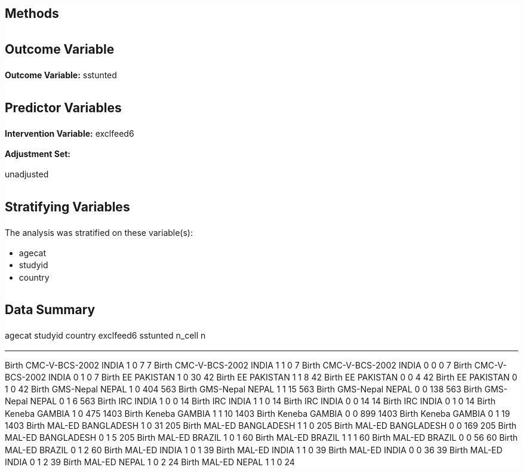





## Methods
## Outcome Variable

**Outcome Variable:** sstunted

## Predictor Variables

**Intervention Variable:** exclfeed6

**Adjustment Set:**

unadjusted

## Stratifying Variables

The analysis was stratified on these variable(s):

* agecat
* studyid
* country

## Data Summary

agecat      studyid          country                        exclfeed6    sstunted   n_cell      n
----------  ---------------  -----------------------------  ----------  ---------  -------  -----
Birth       CMC-V-BCS-2002   INDIA                          1                   0        7      7
Birth       CMC-V-BCS-2002   INDIA                          1                   1        0      7
Birth       CMC-V-BCS-2002   INDIA                          0                   0        0      7
Birth       CMC-V-BCS-2002   INDIA                          0                   1        0      7
Birth       EE               PAKISTAN                       1                   0       30     42
Birth       EE               PAKISTAN                       1                   1        8     42
Birth       EE               PAKISTAN                       0                   0        4     42
Birth       EE               PAKISTAN                       0                   1        0     42
Birth       GMS-Nepal        NEPAL                          1                   0      404    563
Birth       GMS-Nepal        NEPAL                          1                   1       15    563
Birth       GMS-Nepal        NEPAL                          0                   0      138    563
Birth       GMS-Nepal        NEPAL                          0                   1        6    563
Birth       IRC              INDIA                          1                   0        0     14
Birth       IRC              INDIA                          1                   1        0     14
Birth       IRC              INDIA                          0                   0       14     14
Birth       IRC              INDIA                          0                   1        0     14
Birth       Keneba           GAMBIA                         1                   0      475   1403
Birth       Keneba           GAMBIA                         1                   1       10   1403
Birth       Keneba           GAMBIA                         0                   0      899   1403
Birth       Keneba           GAMBIA                         0                   1       19   1403
Birth       MAL-ED           BANGLADESH                     1                   0       31    205
Birth       MAL-ED           BANGLADESH                     1                   1        0    205
Birth       MAL-ED           BANGLADESH                     0                   0      169    205
Birth       MAL-ED           BANGLADESH                     0                   1        5    205
Birth       MAL-ED           BRAZIL                         1                   0        1     60
Birth       MAL-ED           BRAZIL                         1                   1        1     60
Birth       MAL-ED           BRAZIL                         0                   0       56     60
Birth       MAL-ED           BRAZIL                         0                   1        2     60
Birth       MAL-ED           INDIA                          1                   0        1     39
Birth       MAL-ED           INDIA                          1                   1        0     39
Birth       MAL-ED           INDIA                          0                   0       36     39
Birth       MAL-ED           INDIA                          0                   1        2     39
Birth       MAL-ED           NEPAL                          1                   0        2     24
Birth       MAL-ED           NEPAL                          1                   1        0     24
